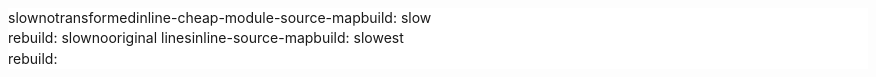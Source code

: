 slow</td><td height="54" width="105" data-sheet-value="&quot;no&quot;" style="color: rgb(43, 58, 66);font-family: LarkHackSafariFont, LarkEmojiFont, LarkChineseQuote, -apple-system, BlinkMacSystemFont, 'Helvetica Neue', Arial, 'Segoe UI', 'PingFang SC', 'Microsoft Yahei', 'Hiragino Sans GB', sans-serif, 'Apple Color Emoji', 'Segoe UI Emoji', 'Segoe UI Symbol', 'Noto Color Emoji';font-size: 16px;font-style: normal;font-weight: normal;line-height: normal;vertical-align: middle;word-wrap:break-word;word-break:break-word;">no</td><td height="54" width="105" data-sheet-value="&quot;transformed&quot;" style="color: rgb(43, 58, 66);font-family: LarkHackSafariFont, LarkEmojiFont, LarkChineseQuote, -apple-system, BlinkMacSystemFont, 'Helvetica Neue', Arial, 'Segoe UI', 'PingFang SC', 'Microsoft Yahei', 'Hiragino Sans GB', sans-serif, 'Apple Color Emoji', 'Segoe UI Emoji', 'Segoe UI Symbol', 'Noto Color Emoji';font-size: 16px;font-style: normal;font-weight: normal;line-height: normal;vertical-align: middle;word-wrap:break-word;word-break:break-word;">transformed</td><td height="54" width="219" style="color: rgb(43, 58, 66);font-family: LarkHackSafariFont, LarkEmojiFont, LarkChineseQuote, -apple-system, BlinkMacSystemFont, 'Helvetica Neue', Arial, 'Segoe UI', 'PingFang SC', 'Microsoft Yahei', 'Hiragino Sans GB', sans-serif, 'Apple Color Emoji', 'Segoe UI Emoji', 'Segoe UI Symbol', 'Noto Color Emoji';font-size: 16px;font-style: normal;font-weight: normal;line-height: normal;vertical-align: middle;word-wrap:break-word;word-break:break-word;"></td></tr><tr><td height="54" width="149" data-sheet-value="&quot;inline-cheap-module-source-map&quot;" style="color: rgb(43, 58, 66);font-family: LarkHackSafariFont, LarkEmojiFont, LarkChineseQuote, -apple-system, BlinkMacSystemFont, 'Helvetica Neue', Arial, 'Segoe UI', 'PingFang SC', 'Microsoft Yahei', 'Hiragino Sans GB', sans-serif, 'Apple Color Emoji', 'Segoe UI Emoji', 'Segoe UI Symbol', 'Noto Color Emoji';font-size: 14.4px;font-style: normal;font-weight: normal;line-height: normal;vertical-align: middle;word-wrap:break-word;word-break:break-word;">inline-cheap-module-source-map</td><td height="54" width="193" data-sheet-value="&quot;build: slow\nrebuild: slow&quot;" style="color: rgb(43, 58, 66);font-family: LarkHackSafariFont, LarkEmojiFont, LarkChineseQuote, -apple-system, BlinkMacSystemFont, 'Helvetica Neue', Arial, 'Segoe UI', 'PingFang SC', 'Microsoft Yahei', 'Hiragino Sans GB', sans-serif, 'Apple Color Emoji', 'Segoe UI Emoji', 'Segoe UI Symbol', 'Noto Color Emoji';font-size: 12pt;font-style: normal;font-weight: normal;line-height: 1.5;vertical-align: middle;word-wrap:break-word;word-break:break-word;">build: slow<br>rebuild: slow</td><td height="54" width="105" data-sheet-value="&quot;no&quot;" style="color: rgb(43, 58, 66);font-family: LarkHackSafariFont, LarkEmojiFont, LarkChineseQuote, -apple-system, BlinkMacSystemFont, 'Helvetica Neue', Arial, 'Segoe UI', 'PingFang SC', 'Microsoft Yahei', 'Hiragino Sans GB', sans-serif, 'Apple Color Emoji', 'Segoe UI Emoji', 'Segoe UI Symbol', 'Noto Color Emoji';font-size: 16px;font-style: normal;font-weight: normal;line-height: normal;vertical-align: middle;word-wrap:break-word;word-break:break-word;">no</td><td height="54" width="105" data-sheet-value="&quot;original lines&quot;" style="color: rgb(43, 58, 66);font-family: LarkHackSafariFont, LarkEmojiFont, LarkChineseQuote, -apple-system, BlinkMacSystemFont, 'Helvetica Neue', Arial, 'Segoe UI', 'PingFang SC', 'Microsoft Yahei', 'Hiragino Sans GB', sans-serif, 'Apple Color Emoji', 'Segoe UI Emoji', 'Segoe UI Symbol', 'Noto Color Emoji';font-size: 16px;font-style: normal;font-weight: normal;line-height: normal;vertical-align: middle;word-wrap:break-word;word-break:break-word;">original lines</td><td height="54" width="219" style="color: rgb(43, 58, 66);font-family: LarkHackSafariFont, LarkEmojiFont, LarkChineseQuote, -apple-system, BlinkMacSystemFont, 'Helvetica Neue', Arial, 'Segoe UI', 'PingFang SC', 'Microsoft Yahei', 'Hiragino Sans GB', sans-serif, 'Apple Color Emoji', 'Segoe UI Emoji', 'Segoe UI Symbol', 'Noto Color Emoji';font-size: 16px;font-style: normal;font-weight: normal;line-height: normal;vertical-align: middle;word-wrap:break-word;word-break:break-word;"></td></tr><tr><td height="54" width="149" data-sheet-value="&quot;inline-source-map&quot;" style="color: rgb(43, 58, 66);font-family: LarkHackSafariFont, LarkEmojiFont, LarkChineseQuote, -apple-system, BlinkMacSystemFont, 'Helvetica Neue', Arial, 'Segoe UI', 'PingFang SC', 'Microsoft Yahei', 'Hiragino Sans GB', sans-serif, 'Apple Color Emoji', 'Segoe UI Emoji', 'Segoe UI Symbol', 'Noto Color Emoji';font-size: 14.4px;font-style: normal;font-weight: normal;line-height: normal;vertical-align: middle;word-wrap:break-word;word-break:break-word;">inline-source-map</td><td height="54" width="193" data-sheet-value="&quot;build: slowest\nrebuild: slowest&quot;" style="color: rgb(43, 58, 66);font-family: LarkHackSafariFont, LarkEmojiFont, LarkChineseQuote, -apple-system, BlinkMacSystemFont, 'Helvetica Neue', Arial, 'Segoe UI', 'PingFang SC', 'Microsoft Yahei', 'Hiragino Sans GB', sans-serif, 'Apple Color Emoji', 'Segoe UI Emoji', 'Segoe UI Symbol', 'Noto Color Emoji';font-size: 12pt;font-style: normal;font-weight: normal;line-height: 1.5;vertical-align: middle;word-wrap:break-word;word-break:break-word;">build: slowest<br>rebuild: